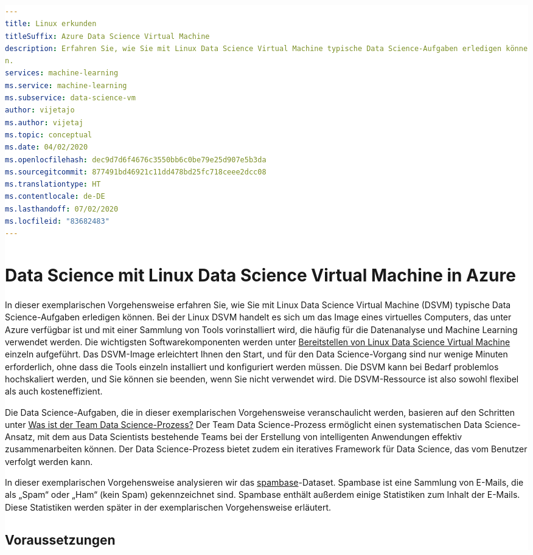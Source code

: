 ```yaml
---
title: Linux erkunden
titleSuffix: Azure Data Science Virtual Machine
description: Erfahren Sie, wie Sie mit Linux Data Science Virtual Machine typische Data Science-Aufgaben erledigen können.
services: machine-learning
ms.service: machine-learning
ms.subservice: data-science-vm
author: vijetajo
ms.author: vijetaj
ms.topic: conceptual
ms.date: 04/02/2020
ms.openlocfilehash: dec9d7d6f4676c3550bb6c0be79e25d907e5b3da
ms.sourcegitcommit: 877491bd46921c11dd478bd25fc718ceee2dcc08
ms.translationtype: HT
ms.contentlocale: de-DE
ms.lasthandoff: 07/02/2020
ms.locfileid: "83682483"
---
```

# <a name="data-science-with-a-linux-data-science-virtual-machine-in-azure"></a>Data Science mit Linux Data Science Virtual Machine in Azure

In dieser exemplarischen Vorgehensweise erfahren Sie, wie Sie mit Linux Data Science Virtual Machine (DSVM) typische Data Science-Aufgaben erledigen können. Bei der Linux DSVM handelt es sich um das Image eines virtuelles Computers, das unter Azure verfügbar ist und mit einer Sammlung von Tools vorinstalliert wird, die häufig für die Datenanalyse und Machine Learning verwendet werden. Die wichtigsten Softwarekomponenten werden unter [Bereitstellen von Linux Data Science Virtual Machine](linux-dsvm-intro.md) einzeln aufgeführt. Das DSVM-Image erleichtert Ihnen den Start, und für den Data Science-Vorgang sind nur wenige Minuten erforderlich, ohne dass die Tools einzeln installiert und konfiguriert werden müssen. Die DSVM kann bei Bedarf problemlos hochskaliert werden, und Sie können sie beenden, wenn Sie nicht verwendet wird. Die DSVM-Ressource ist also sowohl flexibel als auch kosteneffizient.

Die Data Science-Aufgaben, die in dieser exemplarischen Vorgehensweise veranschaulicht werden, basieren auf den Schritten unter [Was ist der Team Data Science-Prozess?](https://docs.microsoft.com/azure/machine-learning/team-data-science-process/overview) Der Team Data Science-Prozess ermöglicht einen systematischen Data Science-Ansatz, mit dem aus Data Scientists bestehende Teams bei der Erstellung von intelligenten Anwendungen effektiv zusammenarbeiten können. Der Data Science-Prozess bietet zudem ein iteratives Framework für Data Science, das vom Benutzer verfolgt werden kann.

In dieser exemplarischen Vorgehensweise analysieren wir das [spambase](https://archive.ics.uci.edu/ml/datasets/spambase)-Dataset. Spambase ist eine Sammlung von E-Mails, die als „Spam“ oder „Ham“ (kein Spam) gekennzeichnet sind. Spambase enthält außerdem einige Statistiken zum Inhalt der E-Mails. Diese Statistiken werden später in der exemplarischen Vorgehensweise erläutert.

## <a name="prerequisites"></a>Voraussetzungen
